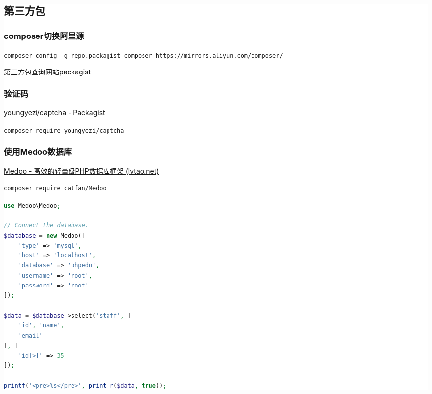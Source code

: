 ## 第三方包

### composer切换阿里源

```shell
composer config -g repo.packagist composer https://mirrors.aliyun.com/composer/
```

[第三方包查询网站packagist](https://packagist.org/)

### 验证码

[youngyezi/captcha - Packagist](https://packagist.org/packages/youngyezi/captcha)

```shell
composer require youngyezi/captcha
```

### 使用Medoo数据库

[Medoo - 高效的轻量级PHP数据库框架 (lvtao.net)](https://medoo.lvtao.net/index.php)

```shell
composer require catfan/Medoo
```

```php
use Medoo\Medoo;

// Connect the database.
$database = new Medoo([
    'type' => 'mysql',
    'host' => 'localhost',
    'database' => 'phpedu',
    'username' => 'root',
    'password' => 'root'
]);

$data = $database->select('staff', [
    'id', 'name',
    'email'
], [
    'id[>]' => 35
]);

printf('<pre>%s</pre>', print_r($data, true));


```








